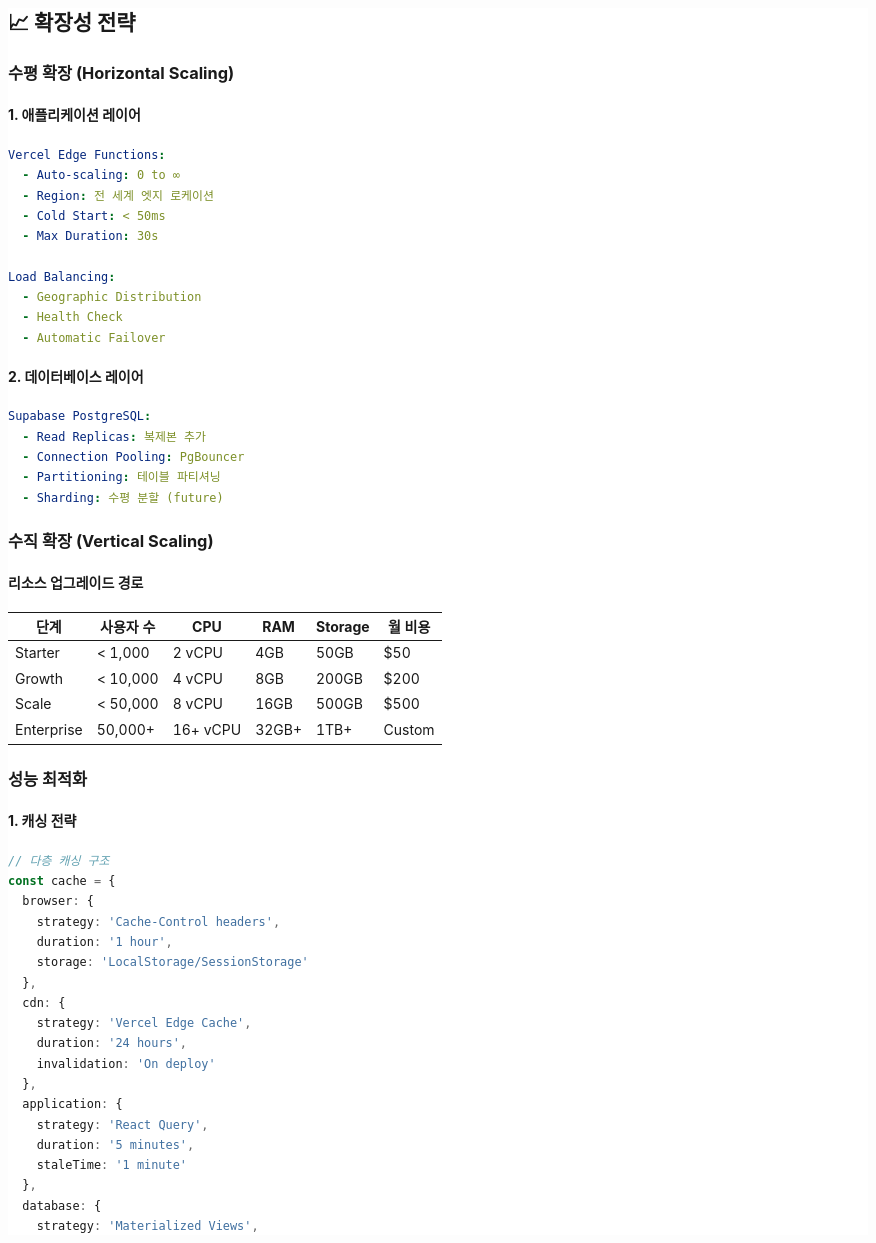 
## 📈 확장성 전략

### 수평 확장 (Horizontal Scaling)

#### 1. 애플리케이션 레이어
```yaml
Vercel Edge Functions:
  - Auto-scaling: 0 to ∞
  - Region: 전 세계 엣지 로케이션
  - Cold Start: < 50ms
  - Max Duration: 30s

Load Balancing:
  - Geographic Distribution
  - Health Check
  - Automatic Failover
```

#### 2. 데이터베이스 레이어
```yaml
Supabase PostgreSQL:
  - Read Replicas: 복제본 추가
  - Connection Pooling: PgBouncer
  - Partitioning: 테이블 파티셔닝
  - Sharding: 수평 분할 (future)
```

### 수직 확장 (Vertical Scaling)

#### 리소스 업그레이드 경로
| 단계 | 사용자 수 | CPU | RAM | Storage | 월 비용 |
|------|----------|-----|-----|---------|---------|
| Starter | < 1,000 | 2 vCPU | 4GB | 50GB | $50 |
| Growth | < 10,000 | 4 vCPU | 8GB | 200GB | $200 |
| Scale | < 50,000 | 8 vCPU | 16GB | 500GB | $500 |
| Enterprise | 50,000+ | 16+ vCPU | 32GB+ | 1TB+ | Custom |

### 성능 최적화

#### 1. 캐싱 전략
```typescript
// 다층 캐싱 구조
const cache = {
  browser: {
    strategy: 'Cache-Control headers',
    duration: '1 hour',
    storage: 'LocalStorage/SessionStorage'
  },
  cdn: {
    strategy: 'Vercel Edge Cache',
    duration: '24 hours',
    invalidation: 'On deploy'
  },
  application: {
    strategy: 'React Query',
    duration: '5 minutes',
    staleTime: '1 minute'
  },
  database: {
    strategy: 'Materialized Views',
```